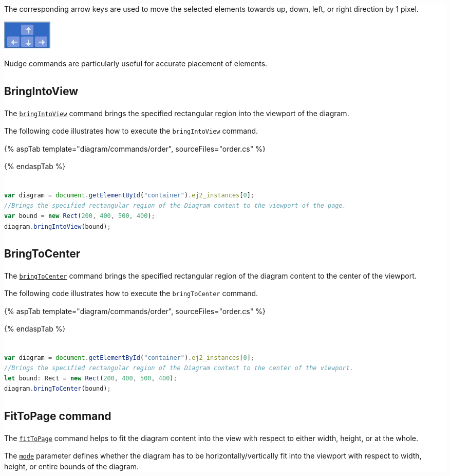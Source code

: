 The corresponding arrow keys are used to move the selected elements towards up, down, left, or right direction by 1 pixel.

![Nudge Command](images/Commands_img4.png)

Nudge commands are particularly useful for accurate placement of elements.

## BringIntoView

The [`bringIntoView`](https://ej2.syncfusion.com/documentation/api/diagram/#bringintoview) command brings the specified rectangular region into the viewport of the diagram.

The following code illustrates how to execute the `bringIntoView` command.

{% aspTab template="diagram/commands/order", sourceFiles="order.cs" %}

{% endaspTab %}

```javascript

var diagram = document.getElementById("container").ej2_instances[0];
//Brings the specified rectangular region of the Diagram content to the viewport of the page.
var bound = new Rect(200, 400, 500, 400);
diagram.bringIntoView(bound);
```

## BringToCenter

The [`bringToCenter`](https://ej2.syncfusion.com/documentation/api/diagram/#bringtocenter) command brings the specified rectangular region of the diagram content to the center of the viewport.

The following code illustrates how to execute the `bringToCenter` command.

{% aspTab template="diagram/commands/order", sourceFiles="order.cs" %}

{% endaspTab %}

```javascript

var diagram = document.getElementById("container").ej2_instances[0];
//Brings the specified rectangular region of the Diagram content to the center of the viewport.
let bound: Rect = new Rect(200, 400, 500, 400);
diagram.bringToCenter(bound);

```

## FitToPage command

The [`fitToPage`](https://ej2.syncfusion.com/documentation/api/diagram/#fittopage) command helps to fit the diagram content into the view with respect to either width, height, or at the whole.

The [`mode`](https://ej2.syncfusion.com/documentation/api/diagram/fitModes/) parameter defines whether the diagram has to be horizontally/vertically fit into the viewport with respect to width, height, or entire bounds of the diagram.
